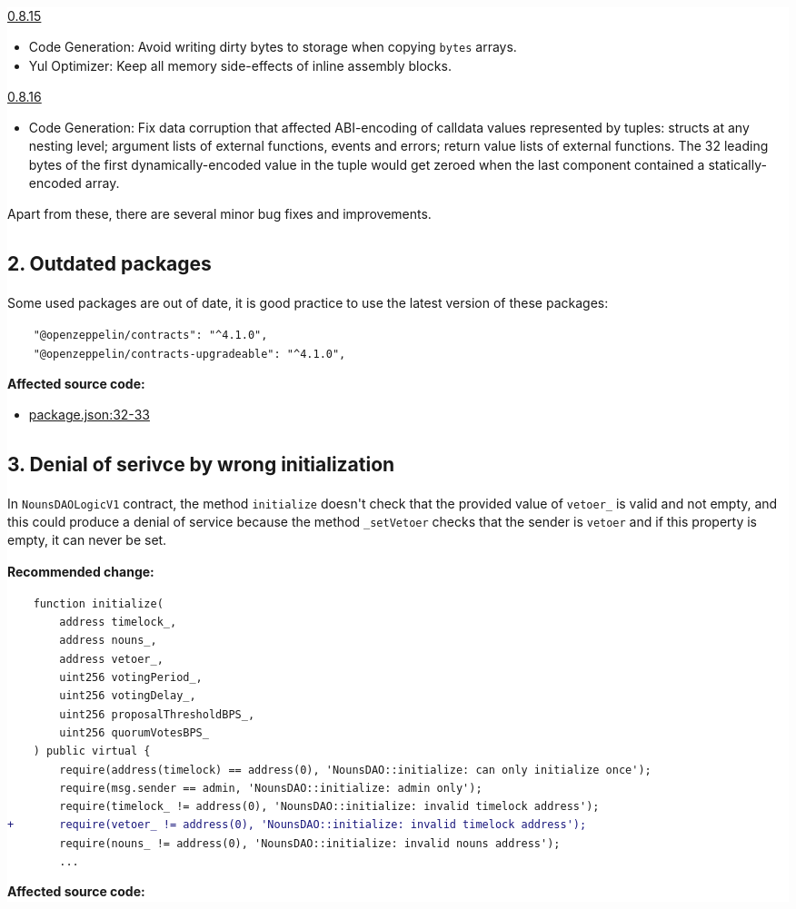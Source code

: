 [0.8.15](https://blog.soliditylang.org/2022/06/15/solidity-0.8.15-release-announcement/)

- Code Generation: Avoid writing dirty bytes to storage when copying `bytes` arrays.
- Yul Optimizer: Keep all memory side-effects of inline assembly blocks.

[0.8.16](https://blog.soliditylang.org/2022/08/08/solidity-0.8.16-release-announcement/)

- Code Generation: Fix data corruption that affected ABI-encoding of calldata values represented by tuples: structs at any nesting level; argument lists of external functions, events and errors; return value lists of external functions. The 32 leading bytes of the first dynamically-encoded value in the tuple would get zeroed when the last component contained a statically-encoded array.

Apart from these, there are several minor bug fixes and improvements.

## **2. Outdated packages**

Some used packages are out of date, it is good practice to use the latest version of these packages:

```
    "@openzeppelin/contracts": "^4.1.0",
    "@openzeppelin/contracts-upgradeable": "^4.1.0",
```

**Affected source code:**

- [package.json:32-33](https://github.com/code-423n4/2022-08-nounsdao/blob/452695d4764ba9d5e1d3eef0d5ecca3d004f215a/package.json#L32-L33)

## **3. Denial of serivce by wrong initialization**

In `NounsDAOLogicV1` contract, the method `initialize` doesn't check that the provided value of `vetoer_` is valid and not empty, and this could produce a denial of service because the method `_setVetoer` checks that the sender is `vetoer` and if this property is empty, it can never be set.

**Recommended change:**

```diff
    function initialize(
        address timelock_,
        address nouns_,
        address vetoer_,
        uint256 votingPeriod_,
        uint256 votingDelay_,
        uint256 proposalThresholdBPS_,
        uint256 quorumVotesBPS_
    ) public virtual {
        require(address(timelock) == address(0), 'NounsDAO::initialize: can only initialize once');
        require(msg.sender == admin, 'NounsDAO::initialize: admin only');
        require(timelock_ != address(0), 'NounsDAO::initialize: invalid timelock address');
+       require(vetoer_ != address(0), 'NounsDAO::initialize: invalid timelock address');
        require(nouns_ != address(0), 'NounsDAO::initialize: invalid nouns address');
        ...
```

**Affected source code:**
